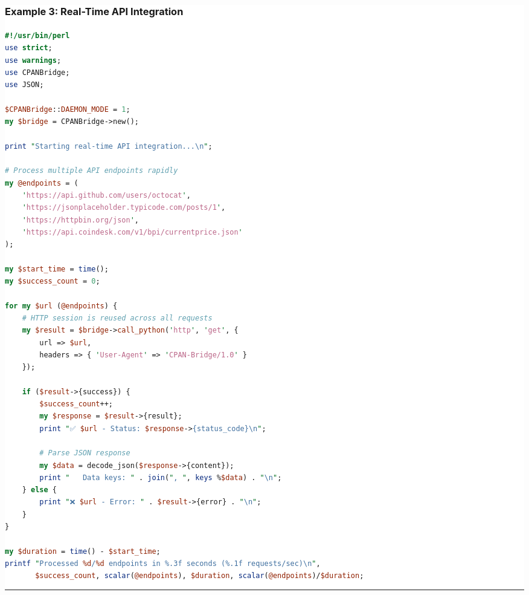 ### **Example 3: Real-Time API Integration**

```perl
#!/usr/bin/perl
use strict;
use warnings;
use CPANBridge;
use JSON;

$CPANBridge::DAEMON_MODE = 1;
my $bridge = CPANBridge->new();

print "Starting real-time API integration...\n";

# Process multiple API endpoints rapidly
my @endpoints = (
    'https://api.github.com/users/octocat',
    'https://jsonplaceholder.typicode.com/posts/1',
    'https://httpbin.org/json',
    'https://api.coindesk.com/v1/bpi/currentprice.json'
);

my $start_time = time();
my $success_count = 0;

for my $url (@endpoints) {
    # HTTP session is reused across all requests
    my $result = $bridge->call_python('http', 'get', {
        url => $url,
        headers => { 'User-Agent' => 'CPAN-Bridge/1.0' }
    });

    if ($result->{success}) {
        $success_count++;
        my $response = $result->{result};
        print "✅ $url - Status: $response->{status_code}\n";

        # Parse JSON response
        my $data = decode_json($response->{content});
        print "   Data keys: " . join(", ", keys %$data) . "\n";
    } else {
        print "❌ $url - Error: " . $result->{error} . "\n";
    }
}

my $duration = time() - $start_time;
printf "Processed %d/%d endpoints in %.3f seconds (%.1f requests/sec)\n",
       $success_count, scalar(@endpoints), $duration, scalar(@endpoints)/$duration;
```

---
